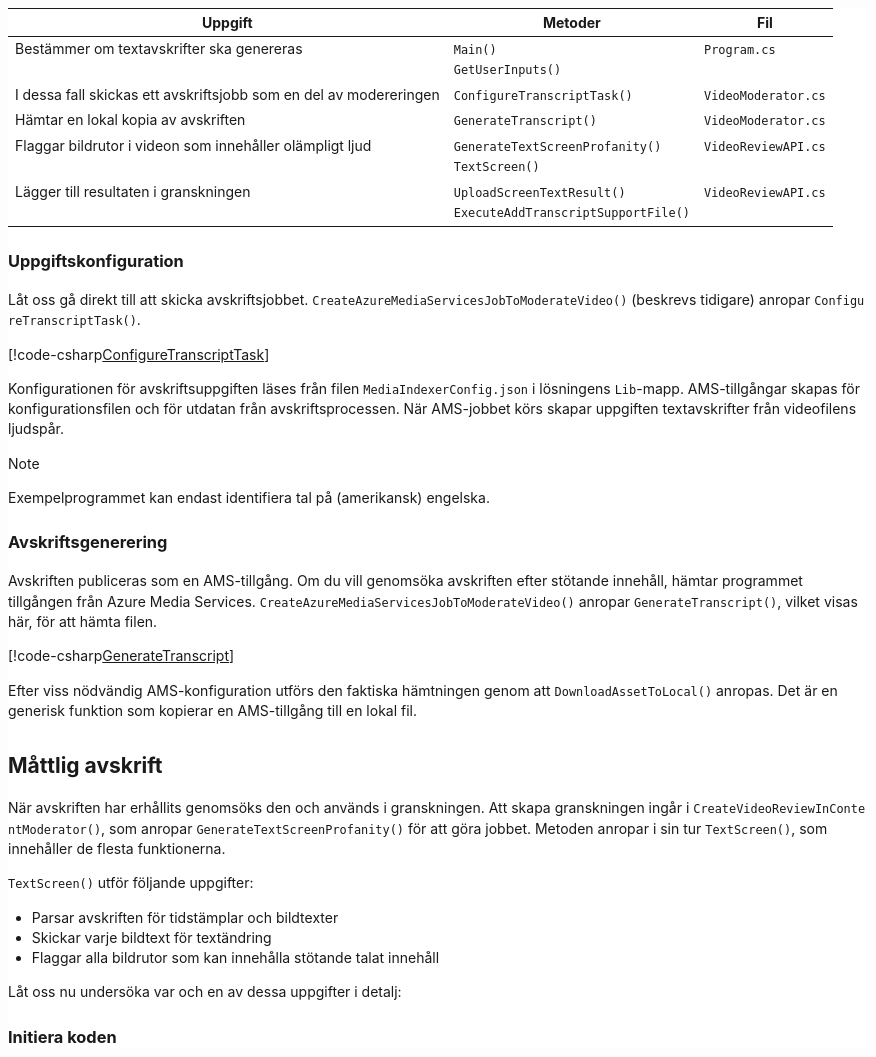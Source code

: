 |Uppgift|Metoder|Fil|
|-|-|-|
|Bestämmer om textavskrifter ska genereras|`Main()`<br>`GetUserInputs()`|`Program.cs`|
|I dessa fall skickas ett avskriftsjobb som en del av modereringen|`ConfigureTranscriptTask()`|`VideoModerator.cs`|
|Hämtar en lokal kopia av avskriften|`GenerateTranscript()`|`VideoModerator.cs`|
|Flaggar bildrutor i videon som innehåller olämpligt ljud|`GenerateTextScreenProfanity()`<br>`TextScreen()`|`VideoReviewAPI.cs`|
|Lägger till resultaten i granskningen|`UploadScreenTextResult()`<br>`ExecuteAddTranscriptSupportFile()`|`VideoReviewAPI.cs`|

### <a name="task-configuration"></a>Uppgiftskonfiguration

Låt oss gå direkt till att skicka avskriftsjobbet. `CreateAzureMediaServicesJobToModerateVideo()` (beskrevs tidigare) anropar `ConfigureTranscriptTask()`.

[!code-csharp[ConfigureTranscriptTask](~/VideoReviewConsoleApp/Microsoft.ContentModerator.AMSComponent/AMSComponentClient/VideoModerator.cs?range=295-304)]

Konfigurationen för avskriftsuppgiften läses från filen `MediaIndexerConfig.json` i lösningens `Lib`-mapp. AMS-tillgångar skapas för konfigurationsfilen och för utdatan från avskriftsprocessen. När AMS-jobbet körs skapar uppgiften textavskrifter från videofilens ljudspår.

> [!NOTE]
> Exempelprogrammet kan endast identifiera tal på (amerikansk) engelska.

### <a name="transcript-generation"></a>Avskriftsgenerering

Avskriften publiceras som en AMS-tillgång. Om du vill genomsöka avskriften efter stötande innehåll, hämtar programmet tillgången från Azure Media Services. `CreateAzureMediaServicesJobToModerateVideo()` anropar `GenerateTranscript()`, vilket visas här, för att hämta filen.

[!code-csharp[GenerateTranscript](~/VideoReviewConsoleApp/Microsoft.ContentModerator.AMSComponent/AMSComponentClient/VideoModerator.cs?range=351-370)]

Efter viss nödvändig AMS-konfiguration utförs den faktiska hämtningen genom att `DownloadAssetToLocal()` anropas. Det är en generisk funktion som kopierar en AMS-tillgång till en lokal fil.

## <a name="moderate-the-transcript"></a>Måttlig avskrift

När avskriften har erhållits genomsöks den och används i granskningen. Att skapa granskningen ingår i `CreateVideoReviewInContentModerator()`, som anropar `GenerateTextScreenProfanity()` för att göra jobbet. Metoden anropar i sin tur `TextScreen()`, som innehåller de flesta funktionerna.

`TextScreen()` utför följande uppgifter:

- Parsar avskriften för tidstämplar och bildtexter
- Skickar varje bildtext för textändring
- Flaggar alla bildrutor som kan innehålla stötande talat innehåll

Låt oss nu undersöka var och en av dessa uppgifter i detalj:

### <a name="initialize-the-code"></a>Initiera koden
